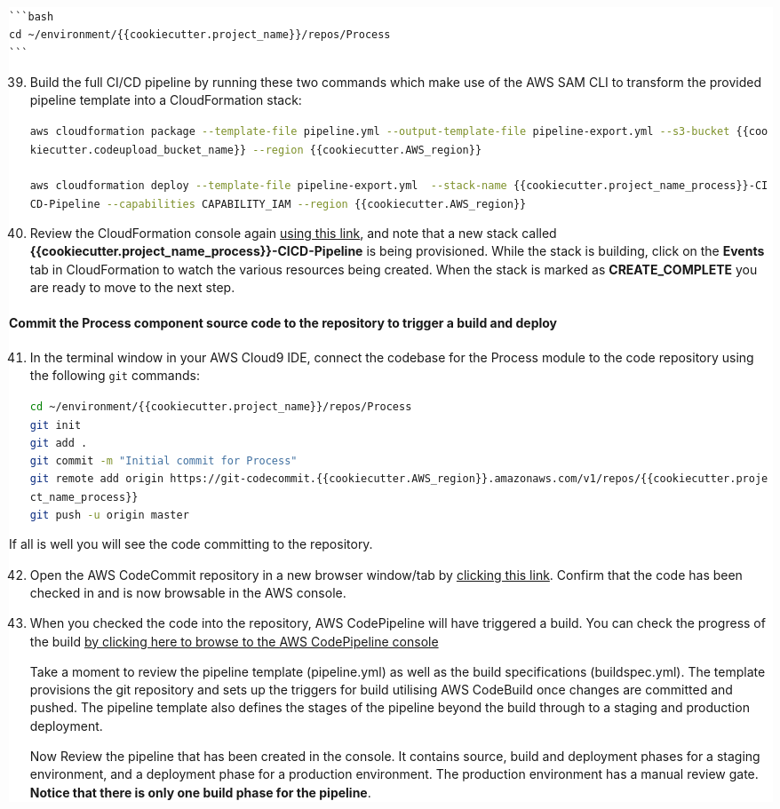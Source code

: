     ```bash
    cd ~/environment/{{cookiecutter.project_name}}/repos/Process
    ```

39. Build the full CI/CD pipeline by running these two commands which make use of the AWS SAM CLI to transform the provided pipeline template into a CloudFormation stack:

    ```bash
    aws cloudformation package --template-file pipeline.yml --output-template-file pipeline-export.yml --s3-bucket {{cookiecutter.codeupload_bucket_name}} --region {{cookiecutter.AWS_region}} 

    aws cloudformation deploy --template-file pipeline-export.yml  --stack-name {{cookiecutter.project_name_process}}-CICD-Pipeline --capabilities CAPABILITY_IAM --region {{cookiecutter.AWS_region}} 
    ```

40. Review the CloudFormation console again [using this link](https://{{cookiecutter.AWS_region}}.console.aws.amazon.com/cloudformation/home?region={{cookiecutter.AWS_region}}#/stacks?filter=active), and note that a new stack called **{{cookiecutter.project_name_process}}-CICD-Pipeline** is being provisioned. While the stack is building, click on the **Events** tab in CloudFormation to watch the various resources being created. When the stack is marked as **CREATE_COMPLETE** you are ready to move to the next step.

#### Commit the Process component source code to the repository to trigger a build and deploy

41. In the terminal window in your AWS Cloud9 IDE, connect the codebase for the Process module to the code repository using the following `git` commands:

    ```bash
    cd ~/environment/{{cookiecutter.project_name}}/repos/Process
    git init
    git add .
    git commit -m "Initial commit for Process"
    git remote add origin https://git-codecommit.{{cookiecutter.AWS_region}}.amazonaws.com/v1/repos/{{cookiecutter.project_name_process}}
    git push -u origin master
    ```
  
  If all is well you will see the code committing to the repository.

42. Open the AWS CodeCommit repository in a new browser window/tab by [clicking this link](https://{{cookiecutter.AWS_region}}.console.aws.amazon.com/codesuite/codecommit/repositories/{{cookiecutter.project_name_process}}/browse?region={{cookiecutter.AWS_region}}). Confirm that the code has been checked in and is now browsable in the AWS console.

43. When you checked the code into the repository, AWS CodePipeline will have triggered a build. You can check the progress of the build [by clicking here to browse to the AWS CodePipeline console](https://{{cookiecutter.AWS_region}}.console.aws.amazon.com/codesuite/codepipeline/pipelines/{{cookiecutter.project_name_process}}/view?region={{cookiecutter.AWS_region}})

    Take a moment to review the pipeline template (pipeline.yml) as well as the build specifications (buildspec.yml). The template provisions the git repository and sets up the triggers for build utilising AWS CodeBuild once changes are committed and pushed. The pipeline template also defines the stages of the pipeline beyond the build through to a staging and production deployment.
    
    Now Review the pipeline that has been created in the console. It contains source, build and deployment phases for a staging environment, and a deployment phase for a production environment. The production environment has a manual review gate. **Notice that there is only one build phase for the pipeline**. 
    
